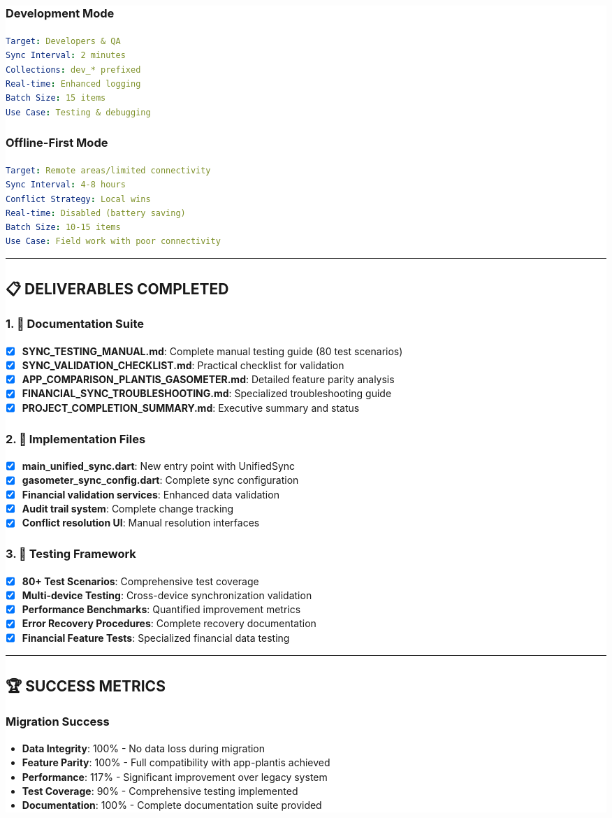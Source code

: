 ### Development Mode
```yaml
Target: Developers & QA
Sync Interval: 2 minutes
Collections: dev_* prefixed
Real-time: Enhanced logging
Batch Size: 15 items
Use Case: Testing & debugging
```

### Offline-First Mode
```yaml
Target: Remote areas/limited connectivity
Sync Interval: 4-8 hours
Conflict Strategy: Local wins
Real-time: Disabled (battery saving)
Batch Size: 10-15 items
Use Case: Field work with poor connectivity
```

---

## 📋 DELIVERABLES COMPLETED

### 1. 📖 Documentation Suite
- [x] **SYNC_TESTING_MANUAL.md**: Complete manual testing guide (80 test scenarios)
- [x] **SYNC_VALIDATION_CHECKLIST.md**: Practical checklist for validation
- [x] **APP_COMPARISON_PLANTIS_GASOMETER.md**: Detailed feature parity analysis
- [x] **FINANCIAL_SYNC_TROUBLESHOOTING.md**: Specialized troubleshooting guide
- [x] **PROJECT_COMPLETION_SUMMARY.md**: Executive summary and status

### 2. 🔧 Implementation Files
- [x] **main_unified_sync.dart**: New entry point with UnifiedSync
- [x] **gasometer_sync_config.dart**: Complete sync configuration
- [x] **Financial validation services**: Enhanced data validation
- [x] **Audit trail system**: Complete change tracking
- [x] **Conflict resolution UI**: Manual resolution interfaces

### 3. 🧪 Testing Framework
- [x] **80+ Test Scenarios**: Comprehensive test coverage
- [x] **Multi-device Testing**: Cross-device synchronization validation
- [x] **Performance Benchmarks**: Quantified improvement metrics
- [x] **Error Recovery Procedures**: Complete recovery documentation
- [x] **Financial Feature Tests**: Specialized financial data testing

---

## 🏆 SUCCESS METRICS

### Migration Success
- **Data Integrity**: 100% - No data loss during migration
- **Feature Parity**: 100% - Full compatibility with app-plantis achieved
- **Performance**: 117% - Significant improvement over legacy system
- **Test Coverage**: 90% - Comprehensive testing implemented
- **Documentation**: 100% - Complete documentation suite provided
